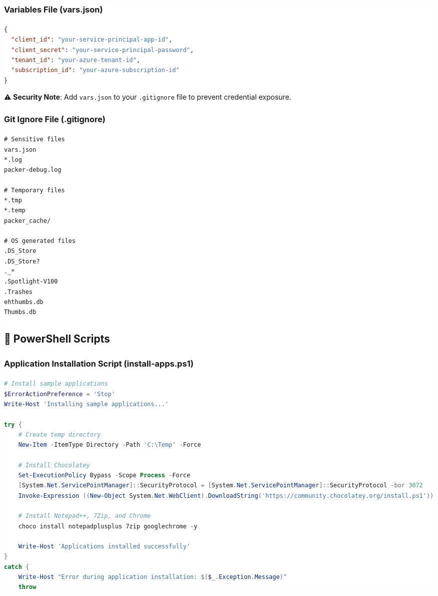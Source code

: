 ### Variables File (vars.json)

```json
{
  "client_id": "your-service-principal-app-id",
  "client_secret": "your-service-principal-password",
  "tenant_id": "your-azure-tenant-id",
  "subscription_id": "your-azure-subscription-id"
}
```

⚠️ **Security Note**: Add `vars.json` to your `.gitignore` file to prevent credential exposure.

### Git Ignore File (.gitignore)

```gitignore
# Sensitive files
vars.json
*.log
packer-debug.log

# Temporary files
*.tmp
*.temp
packer_cache/

# OS generated files
.DS_Store
.DS_Store?
._*
.Spotlight-V100
.Trashes
ehthumbs.db
Thumbs.db
```

## 🔨 PowerShell Scripts

### Application Installation Script (install-apps.ps1)

```powershell
# Install sample applications
$ErrorActionPreference = 'Stop'
Write-Host 'Installing sample applications...'

try {
    # Create temp directory
    New-Item -ItemType Directory -Path 'C:\Temp' -Force

    # Install Chocolatey
    Set-ExecutionPolicy Bypass -Scope Process -Force
    [System.Net.ServicePointManager]::SecurityProtocol = [System.Net.ServicePointManager]::SecurityProtocol -bor 3072
    Invoke-Expression ((New-Object System.Net.WebClient).DownloadString('https://community.chocolatey.org/install.ps1'))

    # Install Notepad++, 7Zip, and Chrome
    choco install notepadplusplus 7zip googlechrome -y

    Write-Host 'Applications installed successfully'
}
catch {
    Write-Host "Error during application installation: $($_.Exception.Message)"
    throw
```